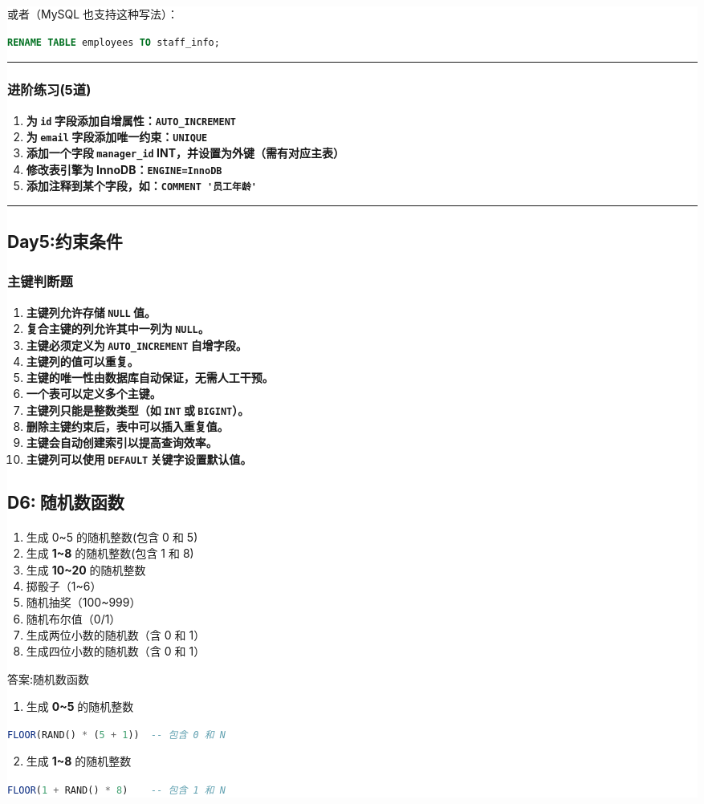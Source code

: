 或者（MySQL 也支持这种写法）：

```sql
RENAME TABLE employees TO staff_info;
```

---

### **进阶练习**(5道)

1. **为 `id` 字段添加自增属性：`AUTO_INCREMENT`**
2. **为 `email` 字段添加唯一约束：`UNIQUE`**
3. **添加一个字段 `manager_id` INT，并设置为外键（需有对应主表）**
4. **修改表引擎为 InnoDB：`ENGINE=InnoDB`**
5. **添加注释到某个字段，如：`COMMENT '员工年龄'`**

---

## Day5:约束条件

### 主键判断题

1. **主键列允许存储 `NULL` 值。**
2. **复合主键的列允许其中一列为 `NULL`。**
3. **主键必须定义为 `AUTO_INCREMENT` 自增字段。**
4. **主键列的值可以重复。**
5. **主键的唯一性由数据库自动保证，无需人工干预。**
6. **一个表可以定义多个主键。**
7. **主键列只能是整数类型（如 `INT` 或 `BIGINT`）。**
8. **删除主键约束后，表中可以插入重复值。**
9. **主键会自动创建索引以提高查询效率。**
10. **主键列可以使用 `DEFAULT` 关键字设置默认值。**

## D6: 随机数函数

1. 生成 0~5 的随机整数(包含 0 和 5)
1. 生成 **1~8** 的随机整数(包含 1 和 8)
1. 生成 **10~20** 的随机整数
1. 掷骰子（1~6）
1. 随机抽奖（100~999）
1. 随机布尔值（0/1）
1. 生成两位小数的随机数（含 0 和 1）
1. 生成四位小数的随机数（含 0 和 1）

答案:随机数函数

1. 生成 **0~5** 的随机整数

```sql
FLOOR(RAND() * (5 + 1))  -- 包含 0 和 N
```

2. 生成 **1~8** 的随机整数

```sql
FLOOR(1 + RAND() * 8)    -- 包含 1 和 N
```
